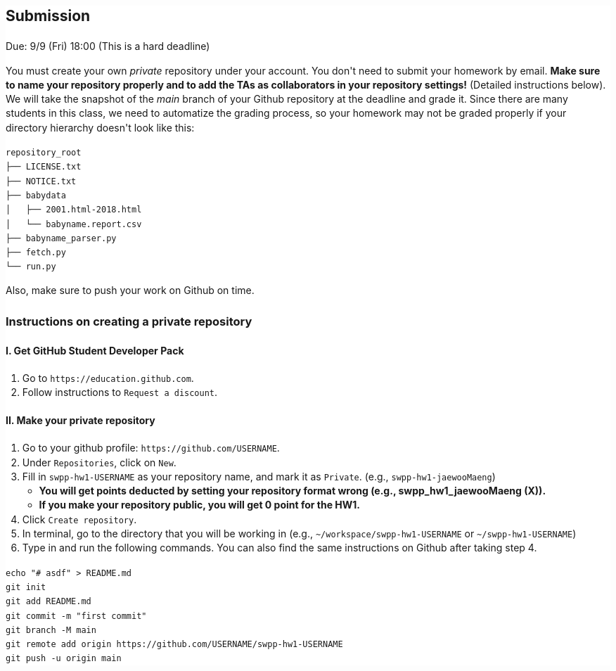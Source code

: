 
## Submission

Due: 9/9 (Fri) 18:00 (This is a hard deadline)

You must create your own *private* repository under your account.
You don't need to submit your homework by email.
**Make sure to name your repository properly and to add the TAs as collaborators in your repository settings!** (Detailed instructions below).
We will take the snapshot of the *main* branch of your Github repository at the deadline and grade it.
Since there are many students in this class, we need to automatize the grading process, so your homework may not be graded properly if your directory hierarchy doesn't look like this:
```
repository_root
├── LICENSE.txt
├── NOTICE.txt
├── babydata
│   ├── 2001.html-2018.html
│   └── babyname.report.csv
├── babyname_parser.py
├── fetch.py
└── run.py
```
Also, make sure to push your work on Github on time.

### Instructions on creating a private repository

#### I. Get GitHub Student Developer Pack

1. Go to `https://education.github.com`.
2. Follow instructions to `Request a discount`.

#### II. Make your private repository

1. Go to your github profile: `https://github.com/USERNAME`.
2. Under `Repositories`, click on `New`.
3. Fill in `swpp-hw1-USERNAME` as your repository name, and mark it as `Private`. (e.g., `swpp-hw1-jaewooMaeng`)
    * **You will get points deducted by setting your repository format wrong (e.g., swpp_hw1_jaewooMaeng (X)).**
    * **If you make your repository public, you will get 0 point for the HW1.**
4. Click `Create repository`.
5. In terminal, go to the directory that you will be working in (e.g., `~/workspace/swpp-hw1-USERNAME` or `~/swpp-hw1-USERNAME`)
6. Type in and run the following commands. You can also find the same instructions on Github after taking step 4.

```
echo "# asdf" > README.md
git init
git add README.md
git commit -m "first commit"
git branch -M main
git remote add origin https://github.com/USERNAME/swpp-hw1-USERNAME
git push -u origin main
```
